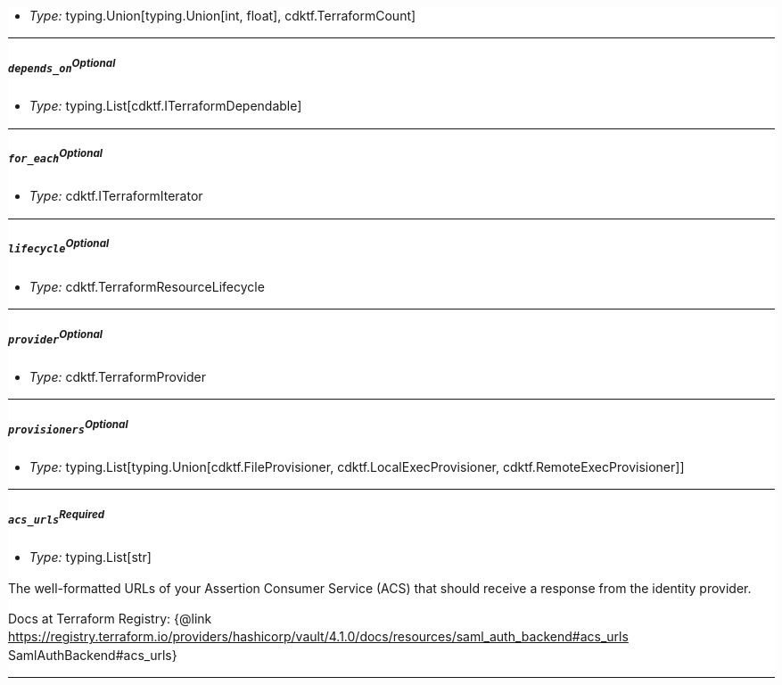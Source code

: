 - *Type:* typing.Union[typing.Union[int, float], cdktf.TerraformCount]

---

##### `depends_on`<sup>Optional</sup> <a name="depends_on" id="@cdktf/provider-vault.samlAuthBackend.SamlAuthBackend.Initializer.parameter.dependsOn"></a>

- *Type:* typing.List[cdktf.ITerraformDependable]

---

##### `for_each`<sup>Optional</sup> <a name="for_each" id="@cdktf/provider-vault.samlAuthBackend.SamlAuthBackend.Initializer.parameter.forEach"></a>

- *Type:* cdktf.ITerraformIterator

---

##### `lifecycle`<sup>Optional</sup> <a name="lifecycle" id="@cdktf/provider-vault.samlAuthBackend.SamlAuthBackend.Initializer.parameter.lifecycle"></a>

- *Type:* cdktf.TerraformResourceLifecycle

---

##### `provider`<sup>Optional</sup> <a name="provider" id="@cdktf/provider-vault.samlAuthBackend.SamlAuthBackend.Initializer.parameter.provider"></a>

- *Type:* cdktf.TerraformProvider

---

##### `provisioners`<sup>Optional</sup> <a name="provisioners" id="@cdktf/provider-vault.samlAuthBackend.SamlAuthBackend.Initializer.parameter.provisioners"></a>

- *Type:* typing.List[typing.Union[cdktf.FileProvisioner, cdktf.LocalExecProvisioner, cdktf.RemoteExecProvisioner]]

---

##### `acs_urls`<sup>Required</sup> <a name="acs_urls" id="@cdktf/provider-vault.samlAuthBackend.SamlAuthBackend.Initializer.parameter.acsUrls"></a>

- *Type:* typing.List[str]

The well-formatted URLs of your Assertion Consumer Service (ACS) that should receive a response from the identity provider.

Docs at Terraform Registry: {@link https://registry.terraform.io/providers/hashicorp/vault/4.1.0/docs/resources/saml_auth_backend#acs_urls SamlAuthBackend#acs_urls}

---
